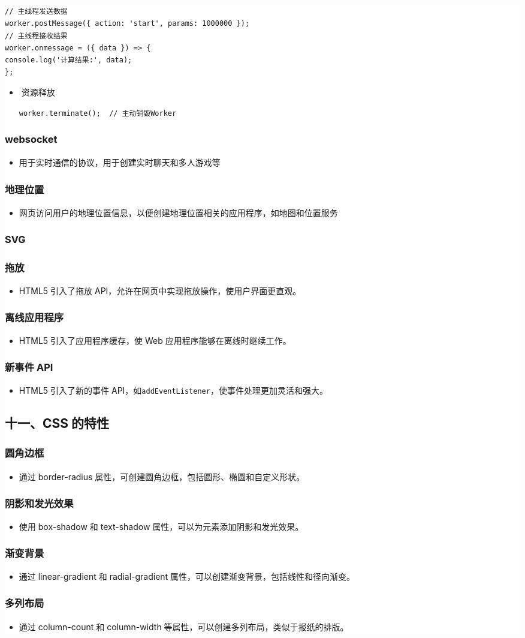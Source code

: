   ```
  // 主线程发送数据
  worker.postMessage({ action: 'start', params: 1000000 });
  // 主线程接收结果
  worker.onmessage = ({ data }) => {
  console.log('计算结果:', data);
  };
  ```

- ‌ 资源释放 ‌
  ```
  worker.terminate();  // 主动销毁Worker
  ```

### websocket

- 用于实时通信的协议，用于创建实时聊天和多人游戏等

### 地理位置

- 网页访问用户的地理位置信息，以便创建地理位置相关的应用程序，如地图和位置服务

### SVG

### 拖放

- HTML5 引入了拖放 API，允许在网页中实现拖放操作，使用户界面更直观。

### 离线应用程序

- HTML5 引入了应用程序缓存，使 Web 应用程序能够在离线时继续工作。

### 新事件 API

- HTML5 引入了新的事件 API，如`addEventListener`，使事件处理更加灵活和强大。

## 十一、CSS 的特性

### 圆角边框

- 通过 border-radius 属性，可创建圆角边框，包括圆形、椭圆和自定义形状。

### 阴影和发光效果

- 使用 box-shadow 和 text-shadow 属性，可以为元素添加阴影和发光效果。

### 渐变背景

- 通过 linear-gradient 和 radial-gradient 属性，可以创建渐变背景，包括线性和径向渐变。

### 多列布局

- 通过 column-count 和 column-width 等属性，可以创建多列布局，类似于报纸的排版。
